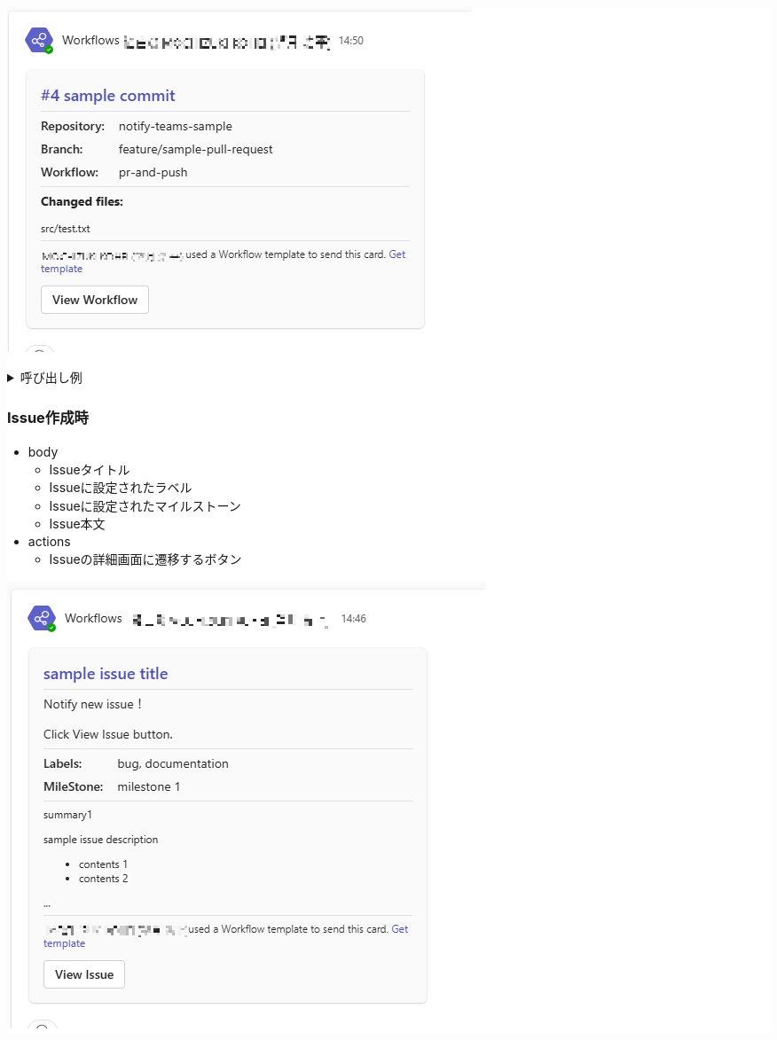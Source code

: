 ![sample pull-request notification](./assets/sample-pr.png)

<details><summary>呼び出し例</summary></details>

### Issue作成時

- body
  - Issueタイトル
  - Issueに設定されたラベル
  - Issueに設定されたマイルストーン
  - Issue本文
- actions
  - Issueの詳細画面に遷移するボタン

![sample issue notification](./assets/sample-issue.png)
